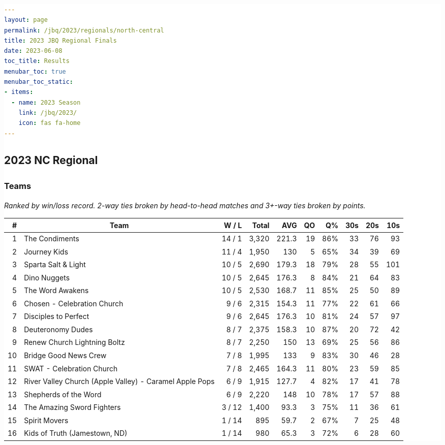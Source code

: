 ```yaml
---
layout: page
permalink: /jbq/2023/regionals/north-central
title: 2023 JBQ Regional Finals
date: 2023-06-08
toc_title: Results
menubar_toc: true
menubar_toc_static:
- items:
  - name: 2023 Season
    link: /jbq/2023/
    icon: fas fa-home
---
```


## 2023 NC Regional
### Teams

*Ranked by win/loss record. 2-way ties broken by head-to-head matches and 3+-way ties broken by points.*

|    # | Team                                                    |  W / L | Total |   AVG |   QO |   Q% |  30s |  20s |  10s |
| ---: | ------------------------------------------------------- | -----: | ----: | ----: | ---: | ---: | ---: | ---: | ---: |
|    1 | The Condiments                                          | 14 / 1 | 3,320 | 221.3 |   19 |  86% |   33 |   76 |   93 |
|    2 | Journey Kids                                            | 11 / 4 | 1,950 |   130 |    5 |  65% |   34 |   39 |   69 |
|    3 | Sparta Salt & Light                                     | 10 / 5 | 2,690 | 179.3 |   18 |  79% |   28 |   55 |  101 |
|    4 | Dino Nuggets                                            | 10 / 5 | 2,645 | 176.3 |    8 |  84% |   21 |   64 |   83 |
|    5 | The Word Awakens                                        | 10 / 5 | 2,530 | 168.7 |   11 |  85% |   25 |   50 |   89 |
|    6 | Chosen - Celebration Church                             |  9 / 6 | 2,315 | 154.3 |   11 |  77% |   22 |   61 |   66 |
|    7 | Disciples to Perfect                                    |  9 / 6 | 2,645 | 176.3 |   10 |  81% |   24 |   57 |   97 |
|    8 | Deuteronomy Dudes                                       |  8 / 7 | 2,375 | 158.3 |   10 |  87% |   20 |   72 |   42 |
|    9 | Renew Church  Lightning Boltz                           |  8 / 7 | 2,250 |   150 |   13 |  69% |   25 |   56 |   86 |
|   10 | Bridge Good News Crew                                   |  7 / 8 | 1,995 |   133 |    9 |  83% |   30 |   46 |   28 |
|   11 | SWAT - Celebration Church                               |  7 / 8 | 2,465 | 164.3 |   11 |  80% |   23 |   59 |   85 |
|   12 | River Valley Church (Apple Valley) - Caramel Apple Pops |  6 / 9 | 1,915 | 127.7 |    4 |  82% |   17 |   41 |   78 |
|   13 | Shepherds of the Word                                   |  6 / 9 | 2,220 |   148 |   10 |  78% |   17 |   57 |   88 |
|   14 | The Amazing Sword Fighters                              | 3 / 12 | 1,400 |  93.3 |    3 |  75% |   11 |   36 |   61 |
|   15 | Spirit Movers                                           | 1 / 14 |   895 |  59.7 |    2 |  67% |    7 |   25 |   48 |
|   16 | Kids of Truth (Jamestown, ND)                           | 1 / 14 |   980 |  65.3 |    3 |  72% |    6 |   28 |   60 |
